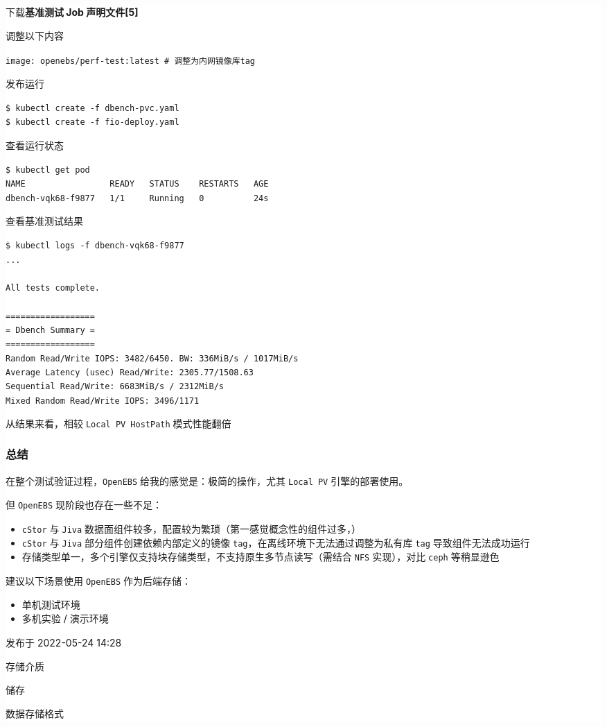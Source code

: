 下载**基准测试 Job 声明文件[5]**

调整以下内容

```text
image: openebs/perf-test:latest # 调整为内网镜像库tag    
```

发布运行

```text
$ kubectl create -f dbench-pvc.yaml
$ kubectl create -f fio-deploy.yaml 
```

查看运行状态

```text
$ kubectl get pod
NAME                 READY   STATUS    RESTARTS   AGE
dbench-vqk68-f9877   1/1     Running   0          24s
```

查看基准测试结果

```text
$ kubectl logs -f dbench-vqk68-f9877
...

All tests complete.

==================
= Dbench Summary =
==================
Random Read/Write IOPS: 3482/6450. BW: 336MiB/s / 1017MiB/s
Average Latency (usec) Read/Write: 2305.77/1508.63
Sequential Read/Write: 6683MiB/s / 2312MiB/s
Mixed Random Read/Write IOPS: 3496/1171
```

从结果来看，相较 `Local PV HostPath` 模式性能翻倍

### **总结**

在整个测试验证过程，`OpenEBS` 给我的感觉是：极简的操作，尤其 `Local PV` 引擎的部署使用。

但 `OpenEBS` 现阶段也存在一些不足：

- `cStor` 与 `Jiva` 数据面组件较多，配置较为繁琐（第一感觉概念性的组件过多，）
- `cStor` 与 `Jiva` 部分组件创建依赖内部定义的镜像 `tag`，在离线环境下无法通过调整为私有库 `tag` 导致组件无法成功运行
- 存储类型单一，多个引擎仅支持块存储类型，不支持原生多节点读写（需结合 `NFS` 实现），对比 `ceph` 等稍显逊色

建议以下场景使用 `OpenEBS` 作为后端存储：

- 单机测试环境
- 多机实验 / 演示环境

发布于 2022-05-24 14:28

存储介质

储存

数据存储格式